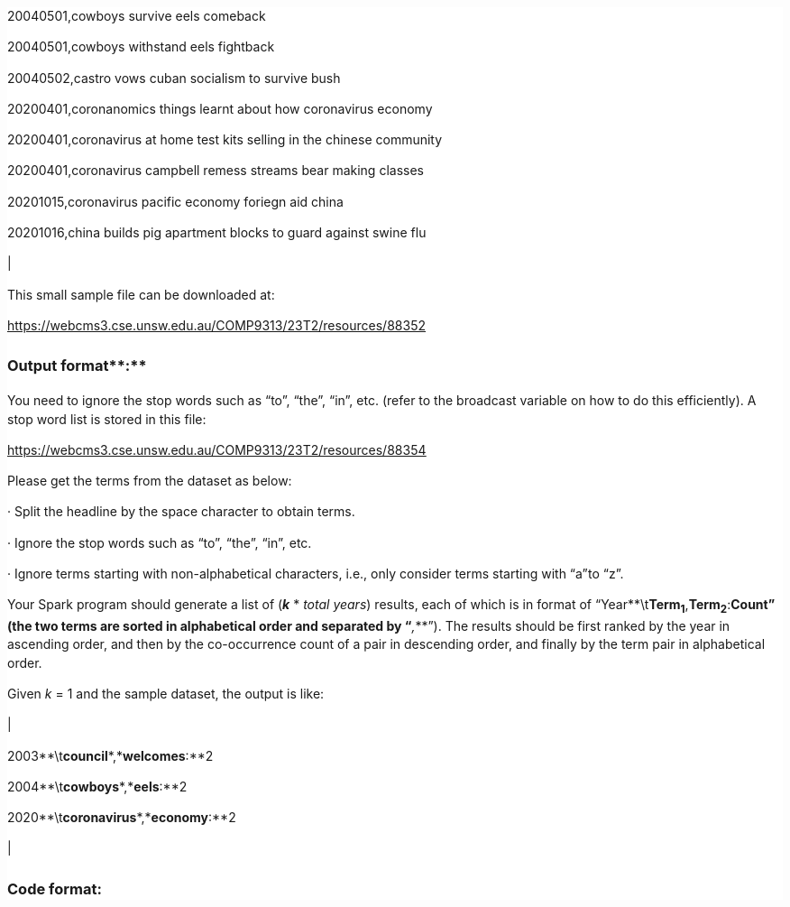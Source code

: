 20040501,cowboys survive eels comeback

20040501,cowboys withstand eels fightback

20040502,castro vows cuban socialism to survive bush

20200401,coronanomics things learnt about how coronavirus economy

20200401,coronavirus at home test kits selling in the chinese community

20200401,coronavirus campbell remess streams bear making classes

20201015,coronavirus pacific economy foriegn aid china

20201016,china builds pig apartment blocks to guard against swine flu

 |

This small sample file can be downloaded at:

<u>https://webcms3.cse.unsw.edu.au/COMP9313/23T2/resources/88352</u>

### **Output format****:**

You need to ignore the stop words such as “to”, “the”, “in”, etc. (refer to the broadcast variable on how to do this efficiently). A stop word list is stored in this file:

[<u>https://webcms3.cse.unsw.edu.au/COMP9313/23T2/resources/88354</u>](https://webcms3.cse.unsw.edu.au/COMP9313/23T2/resources/88354) 

Please get the terms from the dataset as below:

· Split the headline by the space character to obtain terms.

· Ignore the stop words such as “to”, “the”, “in”, etc.

· Ignore terms starting with non-alphabetical characters, i.e., only consider terms starting with “a”to “z”.

Your Spark program should generate a list of (***k*** * *total* *years*) results, each of which is in format of “Year**\t**Term<sub>1</sub>**,**Term<sub>2</sub>**:**Count” (the two terms are sorted in alphabetical order and separated by “***,***”). The results should be first ranked by the year in ascending order, and then by the co-occurrence count of a pair in descending order, and finally by the term pair in alphabetical order.

Given *k* = 1 and the sample dataset, the output is like:

| 

2003**\t**council***,***welcomes**:**2

2004**\t**cowboys***,***eels**:**2

2020**\t**coronavirus***,***economy**:**2

 |

### **Code format:**
